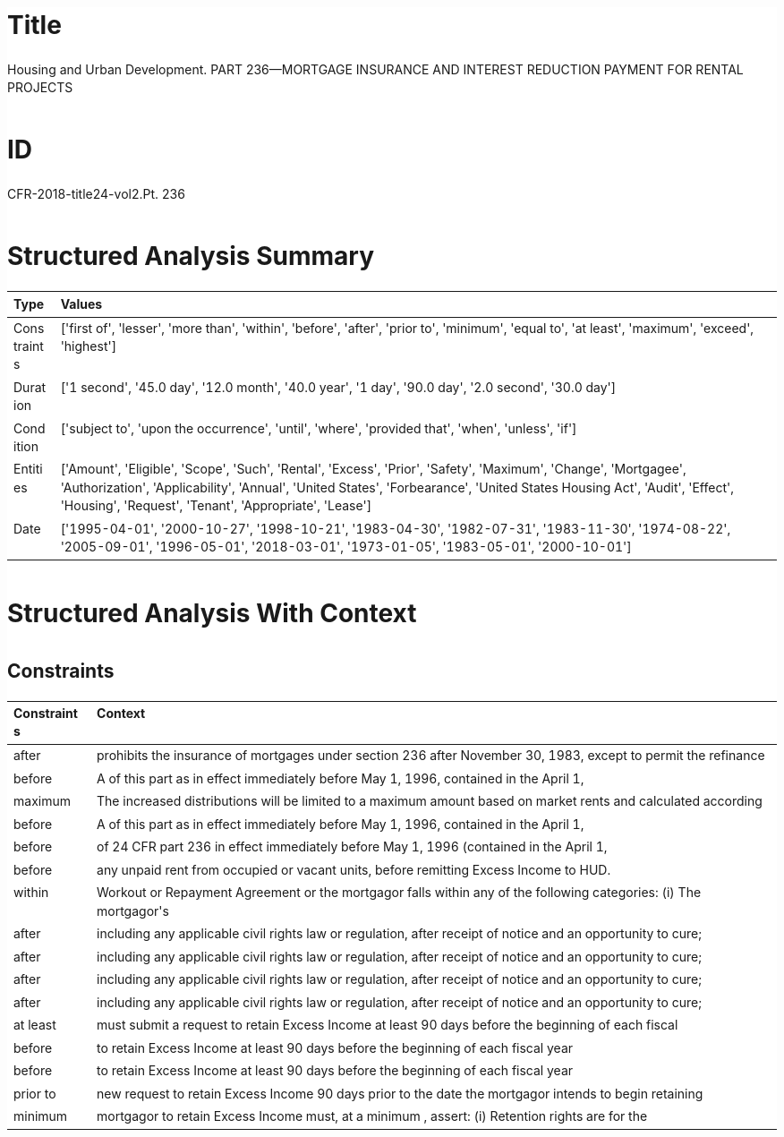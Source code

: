 # Title

 Housing and Urban Development. PART 236—MORTGAGE INSURANCE AND INTEREST REDUCTION PAYMENT FOR RENTAL PROJECTS


# ID

 CFR-2018-title24-vol2.Pt. 236


# Structured Analysis Summary

| Type        | Values                                                                                                                                                                                                                                                                                               |
|:------------|:-----------------------------------------------------------------------------------------------------------------------------------------------------------------------------------------------------------------------------------------------------------------------------------------------------|
| Constraints | ['first of', 'lesser', 'more than', 'within', 'before', 'after', 'prior to', 'minimum', 'equal to', 'at least', 'maximum', 'exceed', 'highest']                                                                                                                                                      |
| Duration    | ['1 second', '45.0 day', '12.0 month', '40.0 year', '1 day', '90.0 day', '2.0 second', '30.0 day']                                                                                                                                                                                                   |
| Condition   | ['subject to', 'upon the occurrence', 'until', 'where', 'provided that', 'when', 'unless', 'if']                                                                                                                                                                                                     |
| Entities    | ['Amount', 'Eligible', 'Scope', 'Such', 'Rental', 'Excess', 'Prior', 'Safety', 'Maximum', 'Change', 'Mortgagee', 'Authorization', 'Applicability', 'Annual', 'United States', 'Forbearance', 'United States Housing Act', 'Audit', 'Effect', 'Housing', 'Request', 'Tenant', 'Appropriate', 'Lease'] |
| Date        | ['1995-04-01', '2000-10-27', '1998-10-21', '1983-04-30', '1982-07-31', '1983-11-30', '1974-08-22', '2005-09-01', '1996-05-01', '2018-03-01', '1973-01-05', '1983-05-01', '2000-10-01']                                                                                                               |


# Structured Analysis With Context

 


## Constraints

| Constraints   | Context                                                                                                                                 |
|:--------------|:----------------------------------------------------------------------------------------------------------------------------------------|
| after         | prohibits the insurance of mortgages under section 236 after November 30, 1983, except to permit the refinance                          |
| before        | A of this part as in effect immediately before May 1, 1996, contained in the April 1,                                                   |
| maximum       | The increased distributions will be limited to a  maximum amount based on market rents and calculated according                         |
| before        | A of this part as in effect immediately before May 1, 1996, contained in the April 1,                                                   |
| before        | of 24 CFR part 236 in effect immediately before May 1, 1996 (contained in the April 1,                                                  |
| before        | any unpaid rent from occupied or vacant units, before  remitting Excess Income to HUD.                                                  |
| within        | Workout or Repayment Agreement or the mortgagor falls within any of the following categories: (i) The mortgagor's                       |
| after         | including any applicable civil rights law or regulation, after receipt of notice and an opportunity to cure;                            |
| after         | including any applicable civil rights law or regulation, after receipt of notice and an opportunity to cure;                            |
| after         | including any applicable civil rights law or regulation, after receipt of notice and an opportunity to cure;                            |
| after         | including any applicable civil rights law or regulation, after receipt of notice and an opportunity to cure;                            |
| at least      | must submit a request to retain Excess Income at least 90 days before the beginning of each fiscal                                      |
| before        | to retain Excess Income at least 90 days before  the beginning of each fiscal year                                                      |
| before        | to retain Excess Income at least 90 days before  the beginning of each fiscal year                                                      |
| prior to      | new request to retain Excess Income 90 days prior to the date the mortgagor intends to begin retaining                                  |
| minimum       | mortgagor to retain Excess Income must, at a minimum , assert: (i) Retention rights are for the                                         |